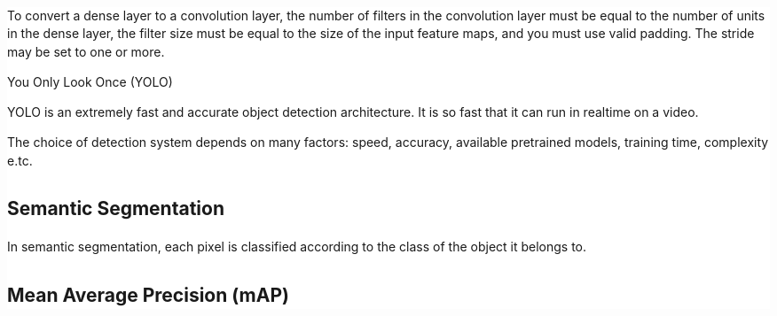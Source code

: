 To convert a dense layer to a convolution layer, the number of filters in the convolution layer must be equal to the number of units in the dense layer, the filter size must be equal to the size of the input feature maps, and you must use valid padding.
The stride may be set to one or more.


You Only Look Once (YOLO)

YOLO is an extremely fast and accurate object detection architecture. It is so fast that it can run in realtime on a video.

The choice of detection system depends on many factors: speed, accuracy, available pretrained models, training time, complexity e.tc.


## Semantic Segmentation

In semantic segmentation, each pixel is classified according to the class of the object it belongs to.


## Mean Average Precision (mAP)



